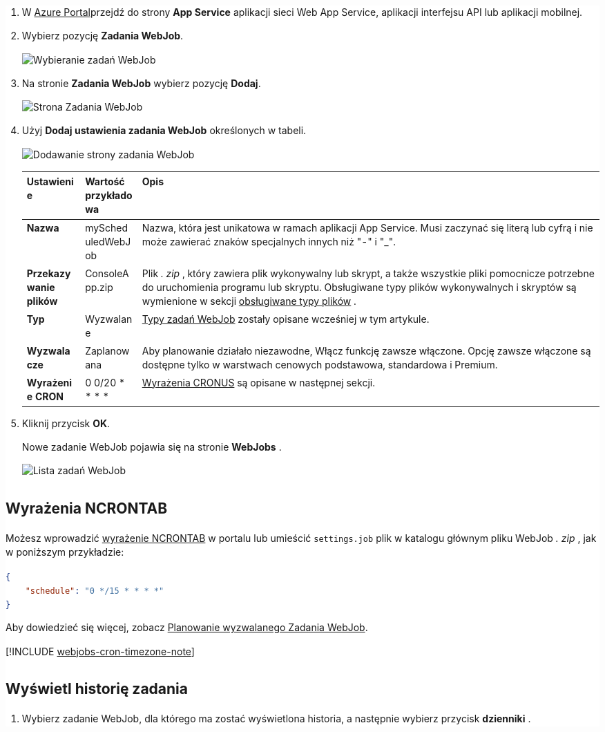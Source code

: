 

1. W [Azure Portal](https://portal.azure.com)przejdź do strony **App Service** aplikacji sieci Web App Service, aplikacji interfejsu API lub aplikacji mobilnej.

2. Wybierz pozycję **Zadania WebJob**.

   ![Wybieranie zadań WebJob](./media/web-sites-create-web-jobs/select-webjobs.png)

2. Na stronie **Zadania WebJob** wybierz pozycję **Dodaj**.

   ![Strona Zadania WebJob](./media/web-sites-create-web-jobs/wjblade.png)

3. Użyj **Dodaj ustawienia zadania WebJob** określonych w tabeli.

   ![Dodawanie strony zadania WebJob](./media/web-sites-create-web-jobs/addwjscheduled.png)

   | Ustawienie      | Wartość przykładowa   | Opis  |
   | ------------ | ----------------- | ------------ |
   | **Nazwa** | myScheduledWebJob | Nazwa, która jest unikatowa w ramach aplikacji App Service. Musi zaczynać się literą lub cyfrą i nie może zawierać znaków specjalnych innych niż "-" i "_". |
   | **Przekazywanie plików** | ConsoleApp.zip | Plik *. zip* , który zawiera plik wykonywalny lub skrypt, a także wszystkie pliki pomocnicze potrzebne do uruchomienia programu lub skryptu. Obsługiwane typy plików wykonywalnych i skryptów są wymienione w sekcji [obsługiwane typy plików](#acceptablefiles) . |
   | **Typ** | Wyzwalane | [Typy zadań WebJob](#webjob-types) zostały opisane wcześniej w tym artykule. |
   | **Wyzwalacze** | Zaplanowana | Aby planowanie działało niezawodne, Włącz funkcję zawsze włączone. Opcję zawsze włączone są dostępne tylko w warstwach cenowych podstawowa, standardowa i Premium.|
   | **Wyrażenie CRON** | 0 0/20 * * * * | [Wyrażenia CRONUS](#ncrontab-expressions) są opisane w następnej sekcji. |

4. Kliknij przycisk **OK**.

   Nowe zadanie WebJob pojawia się na stronie **WebJobs** .

   ![Lista zadań WebJob](./media/web-sites-create-web-jobs/listallwebjobs.png)

## <a name="ncrontab-expressions"></a>Wyrażenia NCRONTAB

Możesz wprowadzić [wyrażenie NCRONTAB](../azure-functions/functions-bindings-timer.md#ncrontab-expressions) w portalu lub umieścić `settings.job` plik w katalogu głównym pliku WebJob *. zip* , jak w poniższym przykładzie:

```json
{
    "schedule": "0 */15 * * * *"
}
```

Aby dowiedzieć się więcej, zobacz [Planowanie wyzwalanego Zadania WebJob](webjobs-dotnet-deploy-vs.md#scheduling-a-triggered-webjob).

[!INCLUDE [webjobs-cron-timezone-note](../../includes/webjobs-cron-timezone-note.md)]

## <a name="view-the-job-history"></a><a name="ViewJobHistory"></a> Wyświetl historię zadania

1. Wybierz zadanie WebJob, dla którego ma zostać wyświetlona historia, a następnie wybierz przycisk **dzienniki** .
   